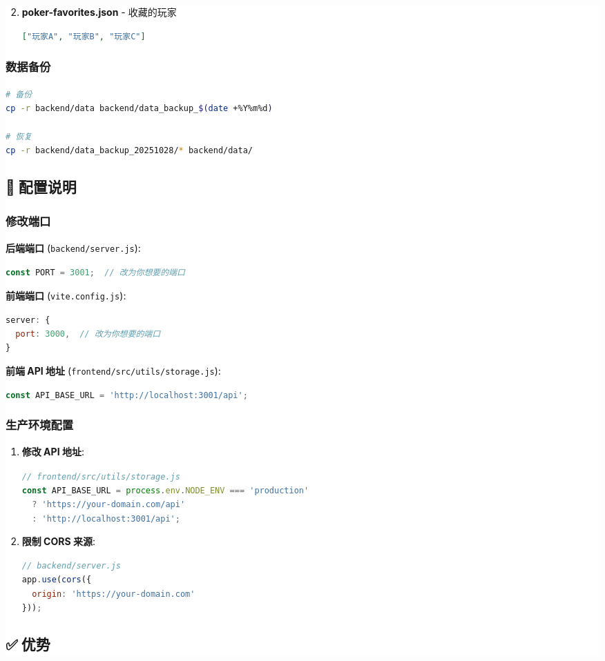 2. **poker-favorites.json** - 收藏的玩家
   ```json
   ["玩家A", "玩家B", "玩家C"]
   ```

### 数据备份

```bash
# 备份
cp -r backend/data backend/data_backup_$(date +%Y%m%d)

# 恢复
cp -r backend/data_backup_20251028/* backend/data/
```

## 🔧 配置说明

### 修改端口

**后端端口** (`backend/server.js`):
```javascript
const PORT = 3001;  // 改为你想要的端口
```

**前端端口** (`vite.config.js`):
```javascript
server: {
  port: 3000,  // 改为你想要的端口
}
```

**前端 API 地址** (`frontend/src/utils/storage.js`):
```javascript
const API_BASE_URL = 'http://localhost:3001/api';
```

### 生产环境配置

1. **修改 API 地址**:
   ```javascript
   // frontend/src/utils/storage.js
   const API_BASE_URL = process.env.NODE_ENV === 'production' 
     ? 'https://your-domain.com/api'
     : 'http://localhost:3001/api';
   ```

2. **限制 CORS 来源**:
   ```javascript
   // backend/server.js
   app.use(cors({
     origin: 'https://your-domain.com'
   }));
   ```

## ✅ 优势
